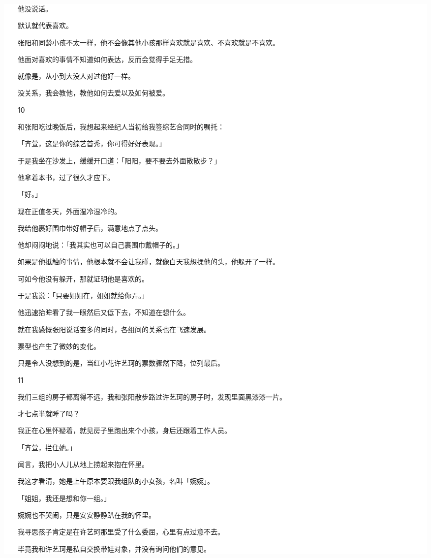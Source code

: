 &emsp;&emsp;他没说话。  
  
&emsp;&emsp;默认就代表喜欢。  
  
&emsp;&emsp;张阳和同龄小孩不太一样，他不会像其他小孩那样喜欢就是喜欢、不喜欢就是不喜欢。  
  
&emsp;&emsp;他面对喜欢的事情不知道如何表达，反而会觉得手足无措。  
  
&emsp;&emsp;就像是，从小到大没人对过他好一样。  
  
&emsp;&emsp;没关系，我会教他，教他如何去爱以及如何被爱。  
  
&emsp;&emsp;10  
  
&emsp;&emsp;和张阳吃过晚饭后，我想起来经纪人当初给我签综艺合同时的嘱托：  
  
&emsp;&emsp;「齐萱，这是你的综艺首秀，你可得好好表现。」  
  
&emsp;&emsp;于是我坐在沙发上，缓缓开口道：「阳阳，要不要去外面散散步？」  
  
&emsp;&emsp;他拿着本书，过了很久才应下。  
  
&emsp;&emsp;「好。」  
  
&emsp;&emsp;现在正值冬天，外面湿冷湿冷的。  
  
&emsp;&emsp;我给他裹好围巾带好帽子后，满意地点了点头。  
  
&emsp;&emsp;他却闷闷地说：「我其实也可以自己裹围巾戴帽子的。」  
  
&emsp;&emsp;如果是他抵触的事情，他根本就不会让我碰，就像白天我想揉他的头，他躲开了一样。  
  
&emsp;&emsp;可如今他没有躲开，那就证明他是喜欢的。  
  
&emsp;&emsp;于是我说：「只要姐姐在，姐姐就给你弄。」  
  
&emsp;&emsp;他迅速抬眸看了我一眼然后又低下去，不知道在想什么。  
  
&emsp;&emsp;就在我感慨张阳说话变多的同时，各组间的关系也在飞速发展。  
  
&emsp;&emsp;票型也产生了微妙的变化。  
  
&emsp;&emsp;只是令人没想到的是，当红小花许艺珂的票数骤然下降，位列最后。  
  
&emsp;&emsp;11  
  
&emsp;&emsp;我们三组的房子都离得不远，我和张阳散步路过许艺珂的房子时，发现里面黑漆漆一片。  
  
&emsp;&emsp;才七点半就睡了吗？  
  
&emsp;&emsp;我正在心里怀疑着，就见房子里跑出来个小孩，身后还跟着工作人员。  
  
&emsp;&emsp;「齐萱，拦住她。」  
  
&emsp;&emsp;闻言，我把小人儿从地上捞起来抱在怀里。  
  
&emsp;&emsp;我这才看清，她是上午原本要跟我组队的小女孩，名叫「婉婉」。  
  
&emsp;&emsp;「姐姐，我还是想和你一组。」  
  
&emsp;&emsp;婉婉也不哭闹，只是安安静静趴在我的怀里。  
  
&emsp;&emsp;我寻思孩子肯定是在许艺珂那里受了什么委屈，心里有点过意不去。  
  
&emsp;&emsp;毕竟我和许艺珂是私自交换带娃对象，并没有询问他们的意见。  
  